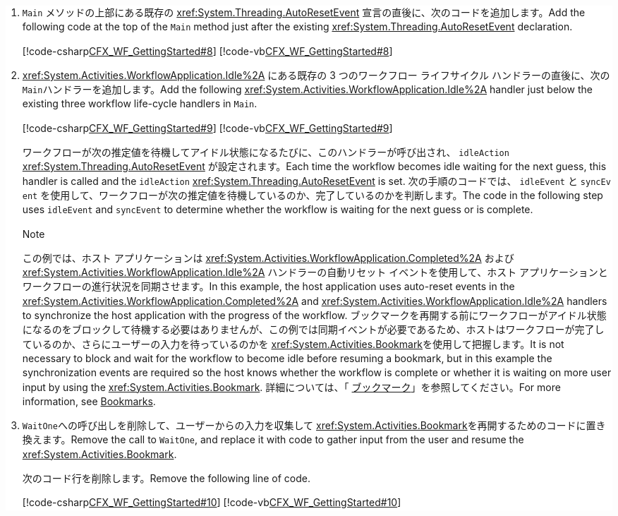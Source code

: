 1. <span data-ttu-id="a857d-150">`Main` メソッドの上部にある既存の <xref:System.Threading.AutoResetEvent> 宣言の直後に、次のコードを追加します。</span><span class="sxs-lookup"><span data-stu-id="a857d-150">Add the following code at the top of the `Main` method just after the existing <xref:System.Threading.AutoResetEvent> declaration.</span></span>

     [!code-csharp[CFX_WF_GettingStarted#8](~/samples/snippets/csharp/VS_Snippets_CFX/cfx_wf_gettingstarted/cs/program.cs#8)]
     [!code-vb[CFX_WF_GettingStarted#8](~/samples/snippets/visualbasic/VS_Snippets_CFX/cfx_wf_gettingstarted/vb/module1.vb#8)]

2. <span data-ttu-id="a857d-151"><xref:System.Activities.WorkflowApplication.Idle%2A> にある既存の 3 つのワークフロー ライフサイクル ハンドラーの直後に、次の `Main`ハンドラーを追加します。</span><span class="sxs-lookup"><span data-stu-id="a857d-151">Add the following <xref:System.Activities.WorkflowApplication.Idle%2A> handler just below the existing three workflow life-cycle handlers in `Main`.</span></span>

     [!code-csharp[CFX_WF_GettingStarted#9](~/samples/snippets/csharp/VS_Snippets_CFX/cfx_wf_gettingstarted/cs/program.cs#9)]
     [!code-vb[CFX_WF_GettingStarted#9](~/samples/snippets/visualbasic/VS_Snippets_CFX/cfx_wf_gettingstarted/vb/module1.vb#9)]

     <span data-ttu-id="a857d-152">ワークフローが次の推定値を待機してアイドル状態になるたびに、このハンドラーが呼び出され、 `idleAction` <xref:System.Threading.AutoResetEvent> が設定されます。</span><span class="sxs-lookup"><span data-stu-id="a857d-152">Each time the workflow becomes idle waiting for the next guess, this handler is called and the `idleAction` <xref:System.Threading.AutoResetEvent> is set.</span></span> <span data-ttu-id="a857d-153">次の手順のコードでは、 `idleEvent` と `syncEvent` を使用して、ワークフローが次の推定値を待機しているのか、完了しているのかを判断します。</span><span class="sxs-lookup"><span data-stu-id="a857d-153">The code in the following step uses `idleEvent` and `syncEvent` to determine whether the workflow is waiting for the next guess or is complete.</span></span>

    > [!NOTE]
    > <span data-ttu-id="a857d-154">この例では、ホスト アプリケーションは <xref:System.Activities.WorkflowApplication.Completed%2A> および <xref:System.Activities.WorkflowApplication.Idle%2A> ハンドラーの自動リセット イベントを使用して、ホスト アプリケーションとワークフローの進行状況を同期させます。</span><span class="sxs-lookup"><span data-stu-id="a857d-154">In this example, the host application uses auto-reset events in the <xref:System.Activities.WorkflowApplication.Completed%2A> and <xref:System.Activities.WorkflowApplication.Idle%2A> handlers to synchronize the host application with the progress of the workflow.</span></span> <span data-ttu-id="a857d-155">ブックマークを再開する前にワークフローがアイドル状態になるのをブロックして待機する必要はありませんが、この例では同期イベントが必要であるため、ホストはワークフローが完了しているのか、さらにユーザーの入力を待っているのかを <xref:System.Activities.Bookmark>を使用して把握します。</span><span class="sxs-lookup"><span data-stu-id="a857d-155">It is not necessary to block and wait for the workflow to become idle before resuming a bookmark, but in this example the synchronization events are required so the host knows whether the workflow is complete or whether it is waiting on more user input by using the <xref:System.Activities.Bookmark>.</span></span> <span data-ttu-id="a857d-156">詳細については、「 [ブックマーク](bookmarks.md)」を参照してください。</span><span class="sxs-lookup"><span data-stu-id="a857d-156">For more information, see [Bookmarks](bookmarks.md).</span></span>

3. <span data-ttu-id="a857d-157">`WaitOne`への呼び出しを削除して、ユーザーからの入力を収集して <xref:System.Activities.Bookmark>を再開するためのコードに置き換えます。</span><span class="sxs-lookup"><span data-stu-id="a857d-157">Remove the call to `WaitOne`, and replace it with code to gather input from the user and resume the <xref:System.Activities.Bookmark>.</span></span>

     <span data-ttu-id="a857d-158">次のコード行を削除します。</span><span class="sxs-lookup"><span data-stu-id="a857d-158">Remove the following line of code.</span></span>

     [!code-csharp[CFX_WF_GettingStarted#10](~/samples/snippets/csharp/VS_Snippets_CFX/cfx_wf_gettingstarted/cs/extrasnippets.cs#10)]
     [!code-vb[CFX_WF_GettingStarted#10](~/samples/snippets/visualbasic/VS_Snippets_CFX/cfx_wf_gettingstarted/vb/extrasnippets.vb#10)]
